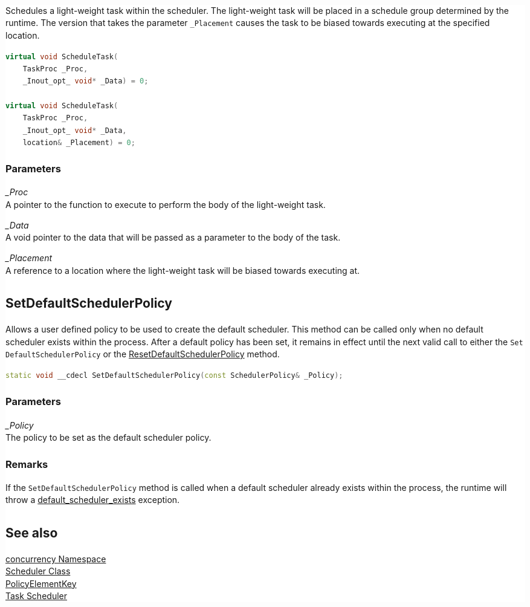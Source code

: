Schedules a light-weight task within the scheduler. The light-weight task will be placed in a schedule group determined by the runtime. The version that takes the parameter `_Placement` causes the task to be biased towards executing at the specified location.

```cpp
virtual void ScheduleTask(
    TaskProc _Proc,
    _Inout_opt_ void* _Data) = 0;

virtual void ScheduleTask(
    TaskProc _Proc,
    _Inout_opt_ void* _Data,
    location& _Placement) = 0;
```

### Parameters

*_Proc*<br/>
A pointer to the function to execute to perform the body of the light-weight task.

*_Data*<br/>
A void pointer to the data that will be passed as a parameter to the body of the task.

*_Placement*<br/>
A reference to a location where the light-weight task will be biased towards executing at.

## <a name="setdefaultschedulerpolicy"></a> SetDefaultSchedulerPolicy

Allows a user defined policy to be used to create the default scheduler. This method can be called only when no default scheduler exists within the process. After a default policy has been set, it remains in effect until the next valid call to either the `SetDefaultSchedulerPolicy` or the [ResetDefaultSchedulerPolicy](#resetdefaultschedulerpolicy) method.

```cpp
static void __cdecl SetDefaultSchedulerPolicy(const SchedulerPolicy& _Policy);
```

### Parameters

*_Policy*<br/>
The policy to be set as the default scheduler policy.

### Remarks

If the `SetDefaultSchedulerPolicy` method is called when a default scheduler already exists within the process, the runtime will throw a [default_scheduler_exists](default-scheduler-exists-class.md) exception.

## See also

[concurrency Namespace](concurrency-namespace.md)<br/>
[Scheduler Class](scheduler-class.md)<br/>
[PolicyElementKey](concurrency-namespace-enums.md)<br/>
[Task Scheduler](../../../parallel/concrt/task-scheduler-concurrency-runtime.md)
